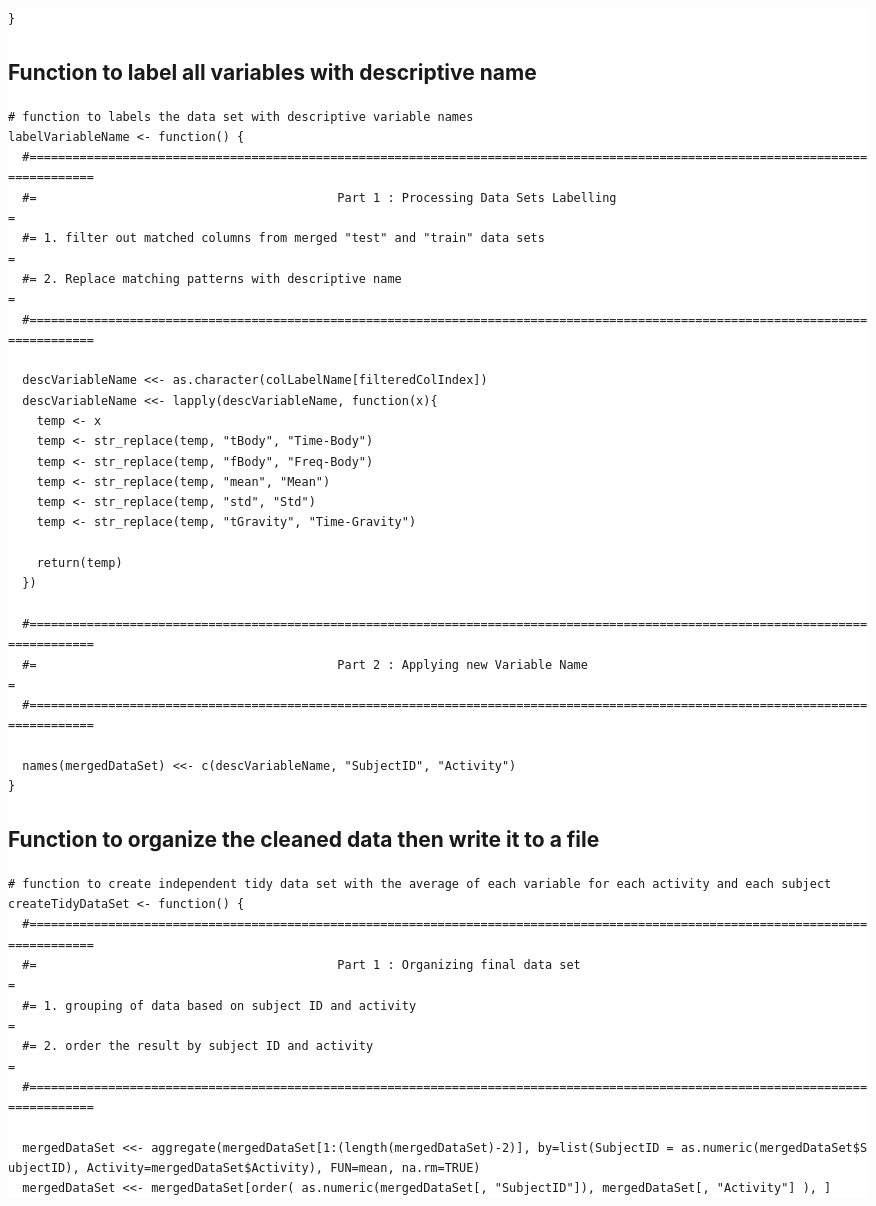 ```
}
```

## Function to label all variables with descriptive name
```
# function to labels the data set with descriptive variable names
labelVariableName <- function() {
  #=================================================================================================================================
  #=                                          Part 1 : Processing Data Sets Labelling                                              =
  #= 1. filter out matched columns from merged "test" and "train" data sets                                                        =
  #= 2. Replace matching patterns with descriptive name                                                                            =
  #=================================================================================================================================
  
  descVariableName <<- as.character(colLabelName[filteredColIndex])
  descVariableName <<- lapply(descVariableName, function(x){
    temp <- x
    temp <- str_replace(temp, "tBody", "Time-Body")
    temp <- str_replace(temp, "fBody", "Freq-Body") 
    temp <- str_replace(temp, "mean", "Mean") 
    temp <- str_replace(temp, "std", "Std")
    temp <- str_replace(temp, "tGravity", "Time-Gravity")
    
    return(temp)
  })

  #=================================================================================================================================
  #=                                          Part 2 : Applying new Variable Name                                                  =
  #=================================================================================================================================  
  
  names(mergedDataSet) <<- c(descVariableName, "SubjectID", "Activity")
}
```

## Function to organize the cleaned data then write it to a file
```
# function to create independent tidy data set with the average of each variable for each activity and each subject
createTidyDataSet <- function() {
  #=================================================================================================================================
  #=                                          Part 1 : Organizing final data set                                                   =
  #= 1. grouping of data based on subject ID and activity                                                                          =
  #= 2. order the result by subject ID and activity                                                                                =
  #=================================================================================================================================
  
  mergedDataSet <<- aggregate(mergedDataSet[1:(length(mergedDataSet)-2)], by=list(SubjectID = as.numeric(mergedDataSet$SubjectID), Activity=mergedDataSet$Activity), FUN=mean, na.rm=TRUE)
  mergedDataSet <<- mergedDataSet[order( as.numeric(mergedDataSet[, "SubjectID"]), mergedDataSet[, "Activity"] ), ]
```